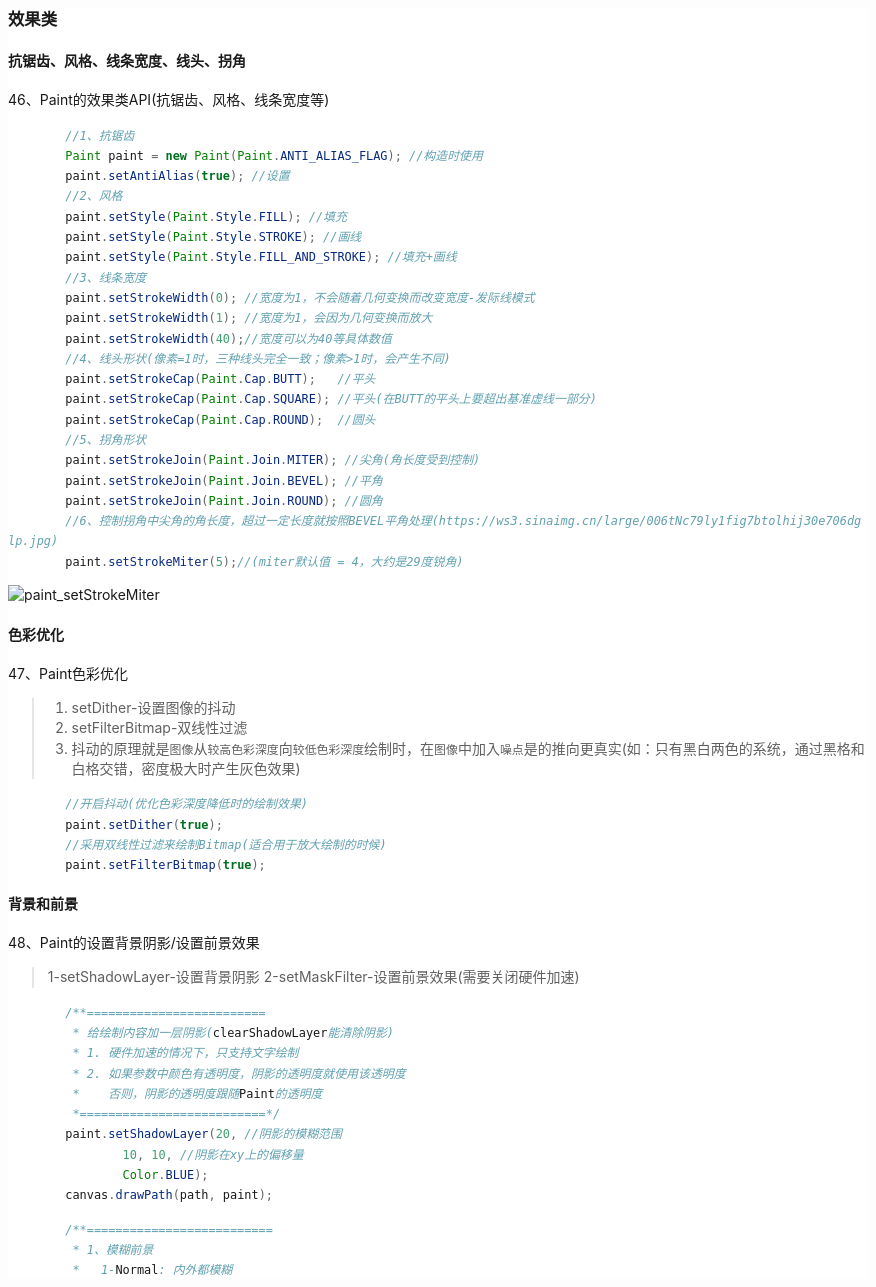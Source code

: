 ### 效果类

#### 抗锯齿、风格、线条宽度、线头、拐角

46、Paint的效果类API(抗锯齿、风格、线条宽度等)
```java
        //1、抗锯齿
        Paint paint = new Paint(Paint.ANTI_ALIAS_FLAG); //构造时使用
        paint.setAntiAlias(true); //设置
        //2、风格
        paint.setStyle(Paint.Style.FILL); //填充
        paint.setStyle(Paint.Style.STROKE); //画线
        paint.setStyle(Paint.Style.FILL_AND_STROKE); //填充+画线
        //3、线条宽度
        paint.setStrokeWidth(0); //宽度为1，不会随着几何变换而改变宽度-发际线模式
        paint.setStrokeWidth(1); //宽度为1，会因为几何变换而放大
        paint.setStrokeWidth(40);//宽度可以为40等具体数值
        //4、线头形状(像素=1时，三种线头完全一致；像素>1时，会产生不同)
        paint.setStrokeCap(Paint.Cap.BUTT);   //平头
        paint.setStrokeCap(Paint.Cap.SQUARE); //平头(在BUTT的平头上要超出基准虚线一部分)
        paint.setStrokeCap(Paint.Cap.ROUND);  //圆头
        //5、拐角形状
        paint.setStrokeJoin(Paint.Join.MITER); //尖角(角长度受到控制)
        paint.setStrokeJoin(Paint.Join.BEVEL); //平角
        paint.setStrokeJoin(Paint.Join.ROUND); //圆角
        //6、控制拐角中尖角的角长度，超过一定长度就按照BEVEL平角处理(https://ws3.sinaimg.cn/large/006tNc79ly1fig7btolhij30e706dglp.jpg)
        paint.setStrokeMiter(5);//(miter默认值 = 4，大约是29度锐角)
```
![paint_setStrokeMiter](https://github.com/FeatherHunter/ChenWen_StudyNotes/blob/master/assets/paint_setStrokeMiter.jpg?raw=true)

#### 色彩优化

47、Paint色彩优化
>1. setDither-设置图像的抖动
> 2. setFilterBitmap-双线性过滤
> 3. 抖动的原理就是`图像`从`较高色彩深度`向`较低色彩深度`绘制时，在`图像`中加入`噪点`是的推向更真实(如：只有黑白两色的系统，通过黑格和白格交错，密度极大时产生灰色效果)
```java
        //开启抖动(优化色彩深度降低时的绘制效果)
        paint.setDither(true);
        //采用双线性过滤来绘制Bitmap(适合用于放大绘制的时候)
        paint.setFilterBitmap(true);
```

#### 背景和前景

48、Paint的设置背景阴影/设置前景效果
>1-setShadowLayer-设置背景阴影
>2-setMaskFilter-设置前景效果(需要关闭硬件加速)
```java
        /**=========================
         * 给绘制内容加一层阴影(clearShadowLayer能清除阴影)
         * 1. 硬件加速的情况下，只支持文字绘制
         * 2. 如果参数中颜色有透明度，阴影的透明度就使用该透明度
         *    否则，阴影的透明度跟随Paint的透明度
         *==========================*/
        paint.setShadowLayer(20, //阴影的模糊范围
                10, 10, //阴影在xy上的偏移量
                Color.BLUE);
        canvas.drawPath(path, paint);
```
```java
        /**==========================
         * 1、模糊前景
         *   1-Normal: 内外都模糊
```